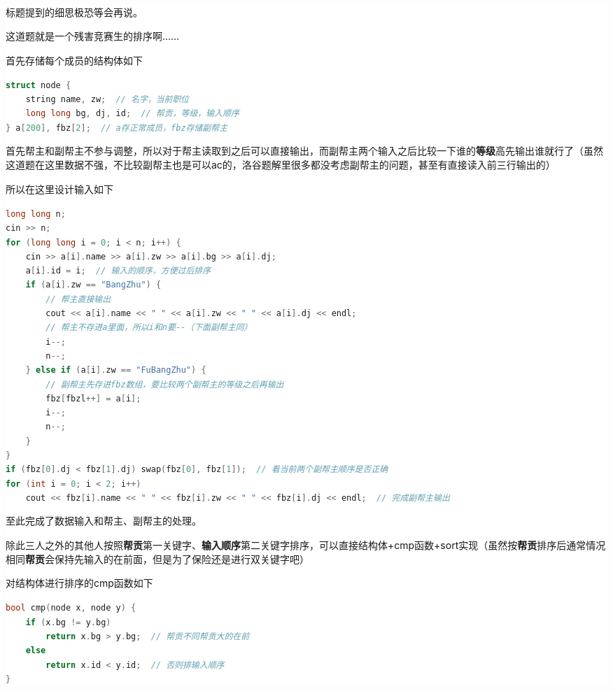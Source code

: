 
标题提到的细思极恐等会再说。

这道题就是一个残害竞赛生的排序啊……

首先存储每个成员的结构体如下
```cpp
struct node {
    string name, zw;  // 名字，当前职位
    long long bg, dj, id;  // 帮贡，等级，输入顺序
} a[200], fbz[2];  // a存正常成员，fbz存储副帮主
```

首先帮主和副帮主不参与调整，所以对于帮主读取到之后可以直接输出，而副帮主两个输入之后比较一下谁的**等级**高先输出谁就行了（虽然这道题在这里数据不强，不比较副帮主也是可以ac的，洛谷题解里很多都没考虑副帮主的问题，甚至有直接读入前三行输出的）

所以在这里设计输入如下
```cpp
long long n;
cin >> n;
for (long long i = 0; i < n; i++) {
    cin >> a[i].name >> a[i].zw >> a[i].bg >> a[i].dj;
    a[i].id = i;  // 输入的顺序，方便过后排序
    if (a[i].zw == "BangZhu") {
    	// 帮主直接输出
        cout << a[i].name << " " << a[i].zw << " " << a[i].dj << endl;
        // 帮主不存进a里面，所以i和n要--（下面副帮主同）
        i--;
        n--;
    } else if (a[i].zw == "FuBangZhu") {
    	// 副帮主先存进fbz数组，要比较两个副帮主的等级之后再输出
        fbz[fbzl++] = a[i];
        i--;
        n--;
    }
}
if (fbz[0].dj < fbz[1].dj) swap(fbz[0], fbz[1]);  // 看当前两个副帮主顺序是否正确
for (int i = 0; i < 2; i++)
    cout << fbz[i].name << " " << fbz[i].zw << " " << fbz[i].dj << endl;  // 完成副帮主输出
```

至此完成了数据输入和帮主、副帮主的处理。

除此三人之外的其他人按照**帮贡**第一关键字、**输入顺序**第二关键字排序，可以直接结构体+cmp函数+sort实现（虽然按**帮贡**排序后通常情况相同**帮贡**会保持先输入的在前面，但是为了保险还是进行双关键字吧）

对结构体进行排序的cmp函数如下

```cpp
bool cmp(node x, node y) {
    if (x.bg != y.bg)
        return x.bg > y.bg;  // 帮贡不同帮贡大的在前
    else
        return x.id < y.id;  // 否则排输入顺序
}
```

